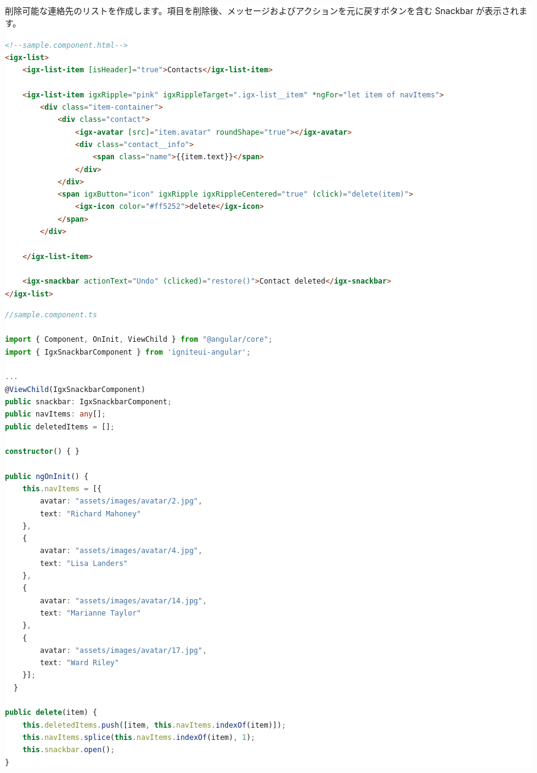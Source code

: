 削除可能な連絡先のリストを作成します。項目を削除後、メッセージおよびアクションを元に戻すボタンを含む Snackbar が表示されます。

```html
<!--sample.component.html-->
<igx-list>
    <igx-list-item [isHeader]="true">Contacts</igx-list-item>

    <igx-list-item igxRipple="pink" igxRippleTarget=".igx-list__item" *ngFor="let item of navItems">
        <div class="item-container">
            <div class="contact">
                <igx-avatar [src]="item.avatar" roundShape="true"></igx-avatar>
                <div class="contact__info">
                    <span class="name">{{item.text}}</span>
                </div>
            </div>
            <span igxButton="icon" igxRipple igxRippleCentered="true" (click)="delete(item)">
                <igx-icon color="#ff5252">delete</igx-icon>
            </span>
        </div>

    </igx-list-item>

    <igx-snackbar actionText="Undo" (clicked)="restore()">Contact deleted</igx-snackbar>
</igx-list>
```

```typescript
//sample.component.ts

import { Component, OnInit, ViewChild } from "@angular/core";
import { IgxSnackbarComponent } from 'igniteui-angular';

...
@ViewChild(IgxSnackbarComponent)
public snackbar: IgxSnackbarComponent;
public navItems: any[];
public deletedItems = [];

constructor() { }

public ngOnInit() {
    this.navItems = [{
        avatar: "assets/images/avatar/2.jpg",
        text: "Richard Mahoney"
    },
    {
        avatar: "assets/images/avatar/4.jpg",
        text: "Lisa Landers"
    },
    {
        avatar: "assets/images/avatar/14.jpg",
        text: "Marianne Taylor"
    },
    {
        avatar: "assets/images/avatar/17.jpg",
        text: "Ward Riley"
    }];
  }

public delete(item) {
    this.deletedItems.push([item, this.navItems.indexOf(item)]);
    this.navItems.splice(this.navItems.indexOf(item), 1);
    this.snackbar.open();
}
```